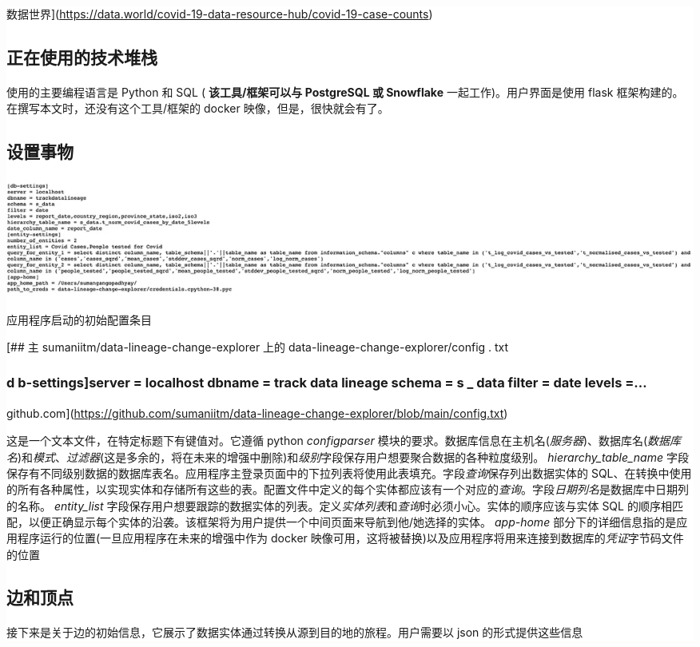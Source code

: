数据世界](https://data.world/covid-19-data-resource-hub/covid-19-case-counts) 

## 正在使用的技术堆栈

使用的主要编程语言是 Python 和 SQL ( **该工具/框架可以与 PostgreSQL 或 Snowflake** 一起工作)。用户界面是使用 flask 框架构建的。在撰写本文时，还没有这个工具/框架的 docker 映像，但是，很快就会有了。

## 设置事物

![](img/3e949f558fdfb4271910391ad0865e8d.png)

应用程序启动的初始配置条目

[](https://github.com/sumaniitm/data-lineage-change-explorer/blob/main/config.txt) [## 主 sumaniitm/data-lineage-change-explorer 上的 data-lineage-change-explorer/config . txt

### d b-settings]server = localhost dbname = track data lineage schema = s _ data filter = date levels =…

github.com](https://github.com/sumaniitm/data-lineage-change-explorer/blob/main/config.txt) 

这是一个文本文件，在特定标题下有键值对。它遵循 python *configparser* 模块的要求。数据库信息在主机名(*服务器*)、数据库名(*数据库名*)和*模式*、*过滤器*(这是多余的，将在未来的增强中删除)和*级别*字段保存用户想要聚合数据的各种粒度级别。 *hierarchy_table_name* 字段保存有不同级别数据的数据库表名。应用程序主登录页面中的下拉列表将使用此表填充。字段*查询*保存列出数据实体的 SQL、在转换中使用的所有各种属性，以实现实体和存储所有这些的表。配置文件中定义的每个实体都应该有一个对应的*查询*。字段*日期列名*是数据库中日期列的名称。 *entity_list* 字段保存用户想要跟踪的数据实体的列表。定义*实体列表*和*查询*时必须小心。实体的顺序应该与实体 SQL 的顺序相匹配，以便正确显示每个实体的沿袭。该框架将为用户提供一个中间页面来导航到他/她选择的实体。 *app-home* 部分下的详细信息指的是应用程序运行的位置(一旦应用程序在未来的增强中作为 docker 映像可用，这将被替换)以及应用程序将用来连接到数据库的*凭证*字节码文件的位置

## 边和顶点

接下来是关于边的初始信息，它展示了数据实体通过转换从源到目的地的旅程。用户需要以 json 的形式提供这些信息
